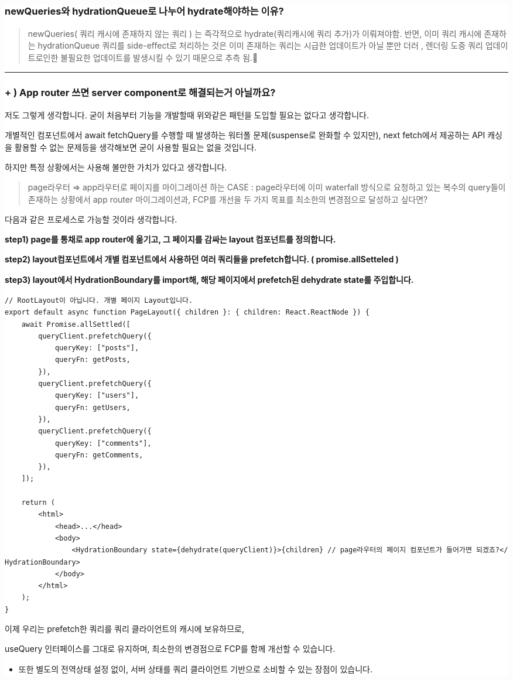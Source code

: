 ### newQueries와 hydrationQueue로 나누어 hydrate해야하는 이유?

> newQueries( 쿼리 캐시에 존재하지 않는 쿼리 ) 는 즉각적으로 hydrate(쿼리캐시에 쿼리 추가)가 이뤄져야함. 반면, 이미 쿼리 캐시에 존재하는 hydrationQueue 쿼리를 side-effect로 처리하는 것은 이미 존재하는 쿼리는 시급한 업데이트가 아닐 뿐만 더러 , 렌더링 도중 쿼리 업데이트로인한 불필요한 업데이트를 발생시킬 수 있기 때문으로 추측 됨.🧐

---

### + ) App router 쓰면 server component로 해결되는거 아닐까요?

저도 그렇게 생각합니다. 굳이 처음부터 기능을 개발할때 위와같은 패턴을 도입할 필요는 없다고 생각합니다.

개별적인 컴포넌트에서 await fetchQuery를 수행할 때 발생하는 워터폴 문제(suspense로 완화할 수 있지만), next fetch에서 제공하는 API 캐싱을 활용할 수 없는 문제등을 생각해보면 굳이 사용할 필요는 없을 것입니다.

하지만 특정 상황에서는 사용해 볼만한 가치가 있다고 생각합니다.

> page라우터 ⇒ app라우터로 페이지를 마이그레이션 하는 CASE
> : page라우터에 이미 waterfall 방식으로 요청하고 있는 복수의 query들이 존재하는 상황에서
> app router 마이그레이션과, FCP를 개선을 두 가지 목표를 최소한의 변경점으로 달성하고 싶다면?

다음과 같은 프로세스로 가능할 것이라 생각합니다.

**step1) page를 통채로 app router에 옮기고, 그 페이지를 감싸는 layout 컴포넌트를 정의합니다.**

**step2) layout컴포넌트에서 개별 컴포넌트에서 사용하던 여러 쿼리들을 prefetch합니다. ( promise.allSetteled )**

**step3) layout에서 HydrationBoundary를 import해, 해당 페이지에서 prefetch된 dehydrate state를 주입합니다.**

```tsx
// RootLayout이 아닙니다. 개별 페이지 Layout입니다.
export default async function PageLayout({ children }: { children: React.ReactNode }) {
	await Promise.allSettled([
		queryClient.prefetchQuery({
			queryKey: ["posts"],
			queryFn: getPosts,
		}),
		queryClient.prefetchQuery({
			queryKey: ["users"],
			queryFn: getUsers,
		}),
		queryClient.prefetchQuery({
			queryKey: ["comments"],
			queryFn: getComments,
		}),
	]);

	return (
		<html>
			<head>...</head>
			<body>
				<HydrationBoundary state={dehydrate(queryClient)}>{children} // page라우터의 페이지 컴포넌트가 들어가면 되겠죠?</HydrationBoundary>
			</body>
		</html>
	);
}
```

이제 우리는 prefetch한 쿼리를 쿼리 클라이언트의 캐시에 보유하므로,

useQuery 인터페이스를 그대로 유지하며, 최소한의 변경점으로 FCP를 함께 개선할 수 있습니다.

-   또한 별도의 전역상태 설정 없이, 서버 상태를 쿼리 클라이언트 기반으로 소비할 수 있는 장점이 있습니다.
